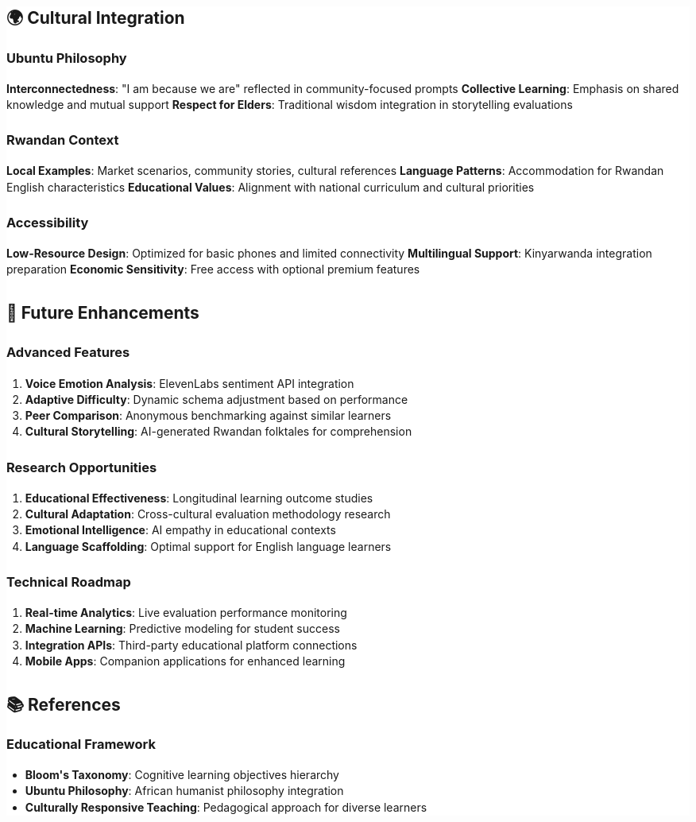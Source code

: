 ## 🌍 Cultural Integration

### Ubuntu Philosophy

**Interconnectedness**: "I am because we are" reflected in community-focused prompts
**Collective Learning**: Emphasis on shared knowledge and mutual support
**Respect for Elders**: Traditional wisdom integration in storytelling evaluations

### Rwandan Context

**Local Examples**: Market scenarios, community stories, cultural references
**Language Patterns**: Accommodation for Rwandan English characteristics
**Educational Values**: Alignment with national curriculum and cultural priorities

### Accessibility

**Low-Resource Design**: Optimized for basic phones and limited connectivity
**Multilingual Support**: Kinyarwanda integration preparation
**Economic Sensitivity**: Free access with optional premium features

## 🚀 Future Enhancements

### Advanced Features

1. **Voice Emotion Analysis**: ElevenLabs sentiment API integration
2. **Adaptive Difficulty**: Dynamic schema adjustment based on performance
3. **Peer Comparison**: Anonymous benchmarking against similar learners
4. **Cultural Storytelling**: AI-generated Rwandan folktales for comprehension

### Research Opportunities

1. **Educational Effectiveness**: Longitudinal learning outcome studies
2. **Cultural Adaptation**: Cross-cultural evaluation methodology research
3. **Emotional Intelligence**: AI empathy in educational contexts
4. **Language Scaffolding**: Optimal support for English language learners

### Technical Roadmap

1. **Real-time Analytics**: Live evaluation performance monitoring
2. **Machine Learning**: Predictive modeling for student success
3. **Integration APIs**: Third-party educational platform connections
4. **Mobile Apps**: Companion applications for enhanced learning

## 📚 References

### Educational Framework
- **Bloom's Taxonomy**: Cognitive learning objectives hierarchy
- **Ubuntu Philosophy**: African humanist philosophy integration
- **Culturally Responsive Teaching**: Pedagogical approach for diverse learners
